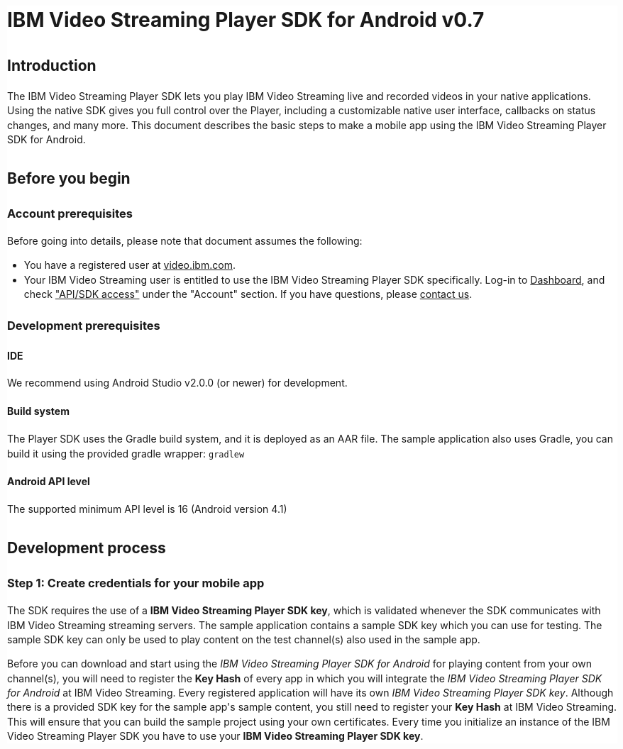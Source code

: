 # IBM Video Streaming Player SDK for Android v0.7

## Introduction

The IBM Video Streaming Player SDK lets you play IBM Video Streaming live and recorded videos in your native applications. Using the native SDK 
gives you full control over the Player, including a customizable native user interface, callbacks on status changes, 
and many more.
This document describes the basic steps to make a mobile app using the IBM Video Streaming Player SDK for Android.

## Before you begin

### Account prerequisites

Before going into details, please note that document assumes the following:
*   You have a registered user at [video.ibm.com](https://video.ibm.com/).
*   Your IBM Video Streaming user is entitled to use the IBM Video Streaming Player SDK specifically. Log-in to [Dashboard], 
and check ["API/SDK access"] under the "Account" section. 
If you have questions, please [contact us](https://video.ibm.com/enterprise-video/contact).

### Development prerequisites

#### IDE

We recommend using Android Studio v2.0.0 (or newer) for development.

#### Build system

The Player SDK uses the Gradle build system, and it is deployed as an AAR file. The sample application also uses Gradle, 
you can build it using the provided gradle wrapper: `gradlew`

#### Android API level

The supported minimum API level is 16 (Android version 4.1)

## Development process

### Step 1: Create credentials for your mobile app

The SDK requires the use of a **IBM Video Streaming Player SDK key**, which is validated whenever the SDK communicates with IBM Video Streaming 
streaming servers. The sample application contains a sample SDK key which you can use for testing. The sample SDK key 
can only be used to play content on the test channel(s) also used in the sample app.

Before you can download and start using the _IBM Video Streaming Player SDK for Android_ for playing content from your own channel(s), you will need 
to register the **Key Hash** of every app in which you will integrate the _IBM Video Streaming Player SDK for Android_ at IBM Video Streaming. 
Every registered application will have its own _IBM Video Streaming Player SDK key_. Although there is a provided SDK key for the sample 
app's sample content, you still need to register your **Key Hash** at IBM Video Streaming. This will ensure that you can build the sample 
project using your own certificates.
Every time you initialize an instance of the IBM Video Streaming Player SDK you have to use your **IBM Video Streaming Player SDK key**.


[Dashboard]: https://video.ibm.com/dashboard
["API/SDK access"]: https://video.ibm.com/dashboard/account/api-access
[CHANGELOG.md]: CHANGELOG